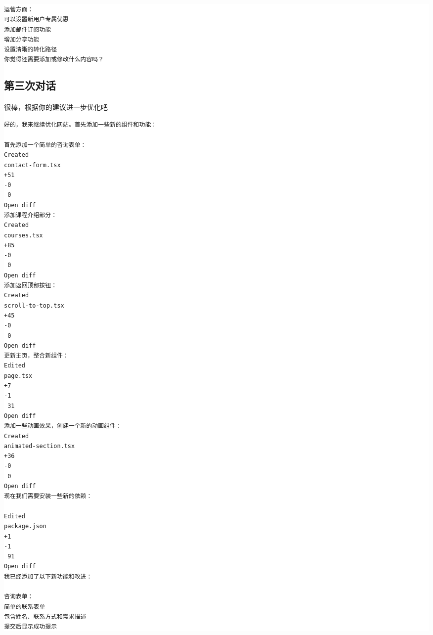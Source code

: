 ```
运营方面：
可以设置新用户专属优惠
添加邮件订阅功能
增加分享功能
设置清晰的转化路径
你觉得还需要添加或修改什么内容吗？
```

## 第三次对话
很棒，根据你的建议进一步优化吧

```
好的，我来继续优化网站。首先添加一些新的组件和功能：

首先添加一个简单的咨询表单：
Created
contact-form.tsx
+51
-0
 0
Open diff
添加课程介绍部分：
Created
courses.tsx
+85
-0
 0
Open diff
添加返回顶部按钮：
Created
scroll-to-top.tsx
+45
-0
 0
Open diff
更新主页，整合新组件：
Edited
page.tsx
+7
-1
 31
Open diff
添加一些动画效果，创建一个新的动画组件：
Created
animated-section.tsx
+36
-0
 0
Open diff
现在我们需要安装一些新的依赖：

Edited
package.json
+1
-1
 91
Open diff
我已经添加了以下新功能和改进：

咨询表单：
简单的联系表单
包含姓名、联系方式和需求描述
提交后显示成功提示
```